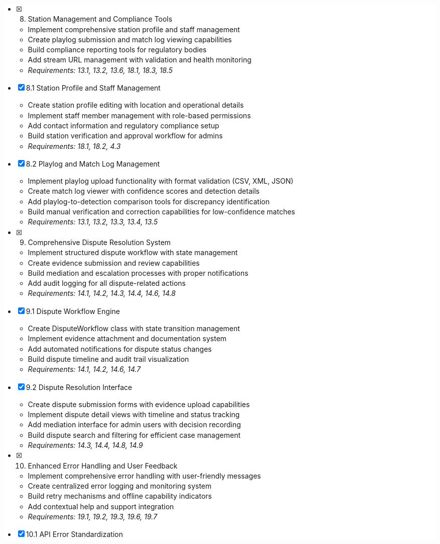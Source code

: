- [x] 8. Station Management and Compliance Tools

  - Implement comprehensive station profile and staff management
  - Create playlog submission and match log viewing capabilities
  - Build compliance reporting tools for regulatory bodies
  - Add stream URL management with validation and health monitoring
  - _Requirements: 13.1, 13.2, 13.6, 18.1, 18.3, 18.5_

- [x] 8.1 Station Profile and Staff Management

  - Create station profile editing with location and operational details
  - Implement staff member management with role-based permissions
  - Add contact information and regulatory compliance setup
  - Build station verification and approval workflow for admins
  - _Requirements: 18.1, 18.2, 4.3_

- [x] 8.2 Playlog and Match Log Management

  - Implement playlog upload functionality with format validation (CSV, XML, JSON)
  - Create match log viewer with confidence scores and detection details
  - Add playlog-to-detection comparison tools for discrepancy identification
  - Build manual verification and correction capabilities for low-confidence matches
  - _Requirements: 13.1, 13.2, 13.3, 13.4, 13.5_

- [x] 9. Comprehensive Dispute Resolution System

  - Implement structured dispute workflow with state management
  - Create evidence submission and review capabilities
  - Build mediation and escalation processes with proper notifications
  - Add audit logging for all dispute-related actions
  - _Requirements: 14.1, 14.2, 14.3, 14.4, 14.6, 14.8_

- [x] 9.1 Dispute Workflow Engine

  - Create DisputeWorkflow class with state transition management
  - Implement evidence attachment and documentation system
  - Add automated notifications for dispute status changes
  - Build dispute timeline and audit trail visualization
  - _Requirements: 14.1, 14.2, 14.6, 14.7_

- [x] 9.2 Dispute Resolution Interface

  - Create dispute submission forms with evidence upload capabilities
  - Implement dispute detail views with timeline and status tracking
  - Add mediation interface for admin users with decision recording
  - Build dispute search and filtering for efficient case management
  - _Requirements: 14.3, 14.4, 14.8, 14.9_

- [x] 10. Enhanced Error Handling and User Feedback

  - Implement comprehensive error handling with user-friendly messages
  - Create centralized error logging and monitoring system
  - Build retry mechanisms and offline capability indicators
  - Add contextual help and support integration
  - _Requirements: 19.1, 19.2, 19.3, 19.6, 19.7_

- [x] 10.1 API Error Standardization
